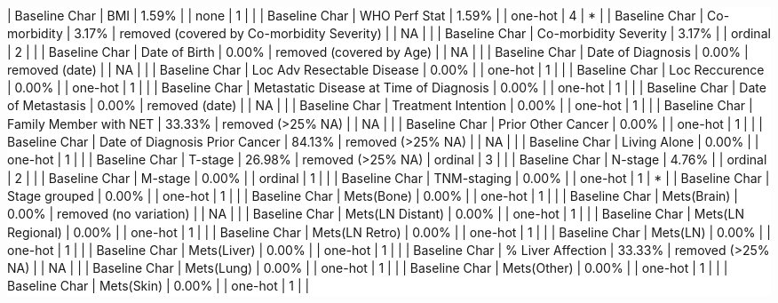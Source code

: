 | Baseline Char  | BMI                                     | 1.59%            |                                                     | none     |                          1 |                  |
| Baseline Char  | WHO Perf Stat                           | 1.59%            |                                                     | one-hot  |                          4 | \*               |
| Baseline Char  | Co-morbidity                            | 3.17%            | removed (covered by Co-morbidity Severity)          |          |                         NA |                  |
| Baseline Char  | Co-morbidity Severity                   | 3.17%            |                                                     | ordinal  |                          2 |                  |
| Baseline Char  | Date of Birth                           | 0.00%            | removed (covered by Age)                            |          |                         NA |                  |
| Baseline Char  | Date of Diagnosis                       | 0.00%            | removed (date)                                      |          |                         NA |                  |
| Baseline Char  | Loc Adv Resectable Disease              | 0.00%            |                                                     | one-hot  |                          1 |                  |
| Baseline Char  | Loc Reccurence                          | 0.00%            |                                                     | one-hot  |                          1 |                  |
| Baseline Char  | Metastatic Disease at Time of Diagnosis | 0.00%            |                                                     | one-hot  |                          1 |                  |
| Baseline Char  | Date of Metastasis                      | 0.00%            | removed (date)                                      |          |                         NA |                  |
| Baseline Char  | Treatment Intention                     | 0.00%            |                                                     | one-hot  |                          1 |                  |
| Baseline Char  | Family Member with NET                  | 33.33%           | removed (\>25% NA)                                  |          |                         NA |                  |
| Baseline Char  | Prior Other Cancer                      | 0.00%            |                                                     | one-hot  |                          1 |                  |
| Baseline Char  | Date of Diagnosis Prior Cancer          | 84.13%           | removed (\>25% NA)                                  |          |                         NA |                  |
| Baseline Char  | Living Alone                            | 0.00%            |                                                     | one-hot  |                          1 |                  |
| Baseline Char  | T-stage                                 | 26.98%           | removed (\>25% NA)                                  | ordinal  |                          3 |                  |
| Baseline Char  | N-stage                                 | 4.76%            |                                                     | ordinal  |                          2 |                  |
| Baseline Char  | M-stage                                 | 0.00%            |                                                     | ordinal  |                          1 |                  |
| Baseline Char  | TNM-staging                             | 0.00%            |                                                     | one-hot  |                          1 | \*               |
| Baseline Char  | Stage grouped                           | 0.00%            |                                                     | one-hot  |                          1 |                  |
| Baseline Char  | Mets(Bone)                              | 0.00%            |                                                     | one-hot  |                          1 |                  |
| Baseline Char  | Mets(Brain)                             | 0.00%            | removed (no variation)                              |          |                         NA |                  |
| Baseline Char  | Mets(LN Distant)                        | 0.00%            |                                                     | one-hot  |                          1 |                  |
| Baseline Char  | Mets(LN Regional)                       | 0.00%            |                                                     | one-hot  |                          1 |                  |
| Baseline Char  | Mets(LN Retro)                          | 0.00%            |                                                     | one-hot  |                          1 |                  |
| Baseline Char  | Mets(LN)                                | 0.00%            |                                                     | one-hot  |                          1 |                  |
| Baseline Char  | Mets(Liver)                             | 0.00%            |                                                     | one-hot  |                          1 |                  |
| Baseline Char  | % Liver Affection                       | 33.33%           | removed (\>25% NA)                                  |          |                         NA |                  |
| Baseline Char  | Mets(Lung)                              | 0.00%            |                                                     | one-hot  |                          1 |                  |
| Baseline Char  | Mets(Other)                             | 0.00%            |                                                     | one-hot  |                          1 |                  |
| Baseline Char  | Mets(Skin)                              | 0.00%            |                                                     | one-hot  |                          1 |                  |